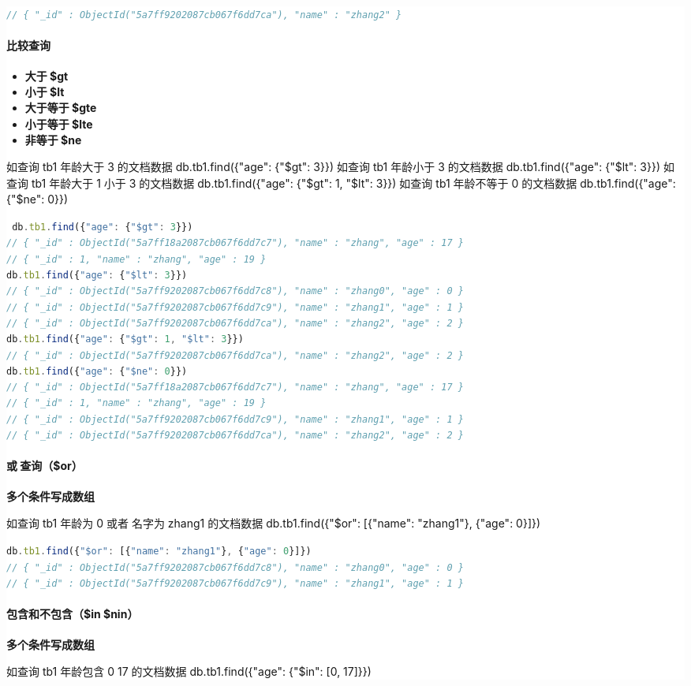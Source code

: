 ```js
// { "_id" : ObjectId("5a7ff9202087cb067f6dd7ca"), "name" : "zhang2" }
```

#### 比较查询

- **大于 $gt**
- **小于 $lt**
- **大于等于 $gte**
- **小于等于 $lte**
- **非等于 $ne**

如查询 tb1 年龄大于 3 的文档数据
db.tb1.find({"age": {"$gt": 3}})
如查询 tb1 年龄小于 3 的文档数据
db.tb1.find({"age": {"$lt": 3}})
如查询 tb1 年龄大于 1 小于 3 的文档数据
db.tb1.find({"age": {"$gt": 1, "$lt": 3}})
如查询 tb1 年龄不等于 0 的文档数据
db.tb1.find({"age": {"$ne": 0}})

```js
 db.tb1.find({"age": {"$gt": 3}})
// { "_id" : ObjectId("5a7ff18a2087cb067f6dd7c7"), "name" : "zhang", "age" : 17 }
// { "_id" : 1, "name" : "zhang", "age" : 19 }
db.tb1.find({"age": {"$lt": 3}})
// { "_id" : ObjectId("5a7ff9202087cb067f6dd7c8"), "name" : "zhang0", "age" : 0 }
// { "_id" : ObjectId("5a7ff9202087cb067f6dd7c9"), "name" : "zhang1", "age" : 1 }
// { "_id" : ObjectId("5a7ff9202087cb067f6dd7ca"), "name" : "zhang2", "age" : 2 }
db.tb1.find({"age": {"$gt": 1, "$lt": 3}})
// { "_id" : ObjectId("5a7ff9202087cb067f6dd7ca"), "name" : "zhang2", "age" : 2 }
db.tb1.find({"age": {"$ne": 0}})
// { "_id" : ObjectId("5a7ff18a2087cb067f6dd7c7"), "name" : "zhang", "age" : 17 }
// { "_id" : 1, "name" : "zhang", "age" : 19 }
// { "_id" : ObjectId("5a7ff9202087cb067f6dd7c9"), "name" : "zhang1", "age" : 1 }
// { "_id" : ObjectId("5a7ff9202087cb067f6dd7ca"), "name" : "zhang2", "age" : 2 }
```

#### 或 查询（$or）

**多个条件写成数组**

如查询 tb1 年龄为 0 或者 名字为 zhang1 的文档数据
db.tb1.find({"$or": [{"name": "zhang1"}, {"age": 0}]})

```js
db.tb1.find({"$or": [{"name": "zhang1"}, {"age": 0}]})
// { "_id" : ObjectId("5a7ff9202087cb067f6dd7c8"), "name" : "zhang0", "age" : 0 }
// { "_id" : ObjectId("5a7ff9202087cb067f6dd7c9"), "name" : "zhang1", "age" : 1 }
```

#### 包含和不包含（$in $nin）

**多个条件写成数组**

如查询 tb1 年龄包含 0 17 的文档数据
db.tb1.find({"age": {"$in": [0, 17]}})
